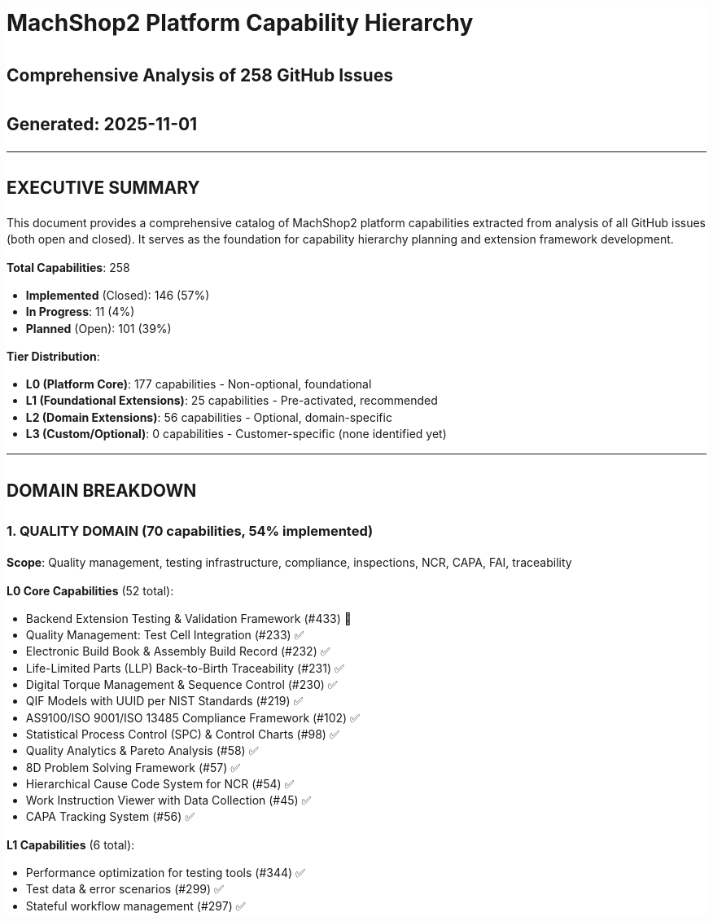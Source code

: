 # MachShop2 Platform Capability Hierarchy
## Comprehensive Analysis of 258 GitHub Issues
## Generated: 2025-11-01

---

## EXECUTIVE SUMMARY

This document provides a comprehensive catalog of MachShop2 platform capabilities extracted from analysis of all GitHub issues (both open and closed). It serves as the foundation for capability hierarchy planning and extension framework development.

**Total Capabilities**: 258
- **Implemented** (Closed): 146 (57%)
- **In Progress**: 11 (4%)
- **Planned** (Open): 101 (39%)

**Tier Distribution**:
- **L0 (Platform Core)**: 177 capabilities - Non-optional, foundational
- **L1 (Foundational Extensions)**: 25 capabilities - Pre-activated, recommended
- **L2 (Domain Extensions)**: 56 capabilities - Optional, domain-specific
- **L3 (Custom/Optional)**: 0 capabilities - Customer-specific (none identified yet)

---

## DOMAIN BREAKDOWN

### 1. QUALITY DOMAIN (70 capabilities, 54% implemented)
**Scope**: Quality management, testing infrastructure, compliance, inspections, NCR, CAPA, FAI, traceability

**L0 Core Capabilities** (52 total):
- Backend Extension Testing & Validation Framework (#433) 🔄
- Quality Management: Test Cell Integration (#233) ✅
- Electronic Build Book & Assembly Build Record (#232) ✅
- Life-Limited Parts (LLP) Back-to-Birth Traceability (#231) ✅
- Digital Torque Management & Sequence Control (#230) ✅
- QIF Models with UUID per NIST Standards (#219) ✅
- AS9100/ISO 9001/ISO 13485 Compliance Framework (#102) ✅
- Statistical Process Control (SPC) & Control Charts (#98) ✅
- Quality Analytics & Pareto Analysis (#58) ✅
- 8D Problem Solving Framework (#57) ✅
- Hierarchical Cause Code System for NCR (#54) ✅
- Work Instruction Viewer with Data Collection (#45) ✅
- CAPA Tracking System (#56) ✅

**L1 Capabilities** (6 total):
- Performance optimization for testing tools (#344) ✅
- Test data & error scenarios (#299) ✅
- Stateful workflow management (#297) ✅
